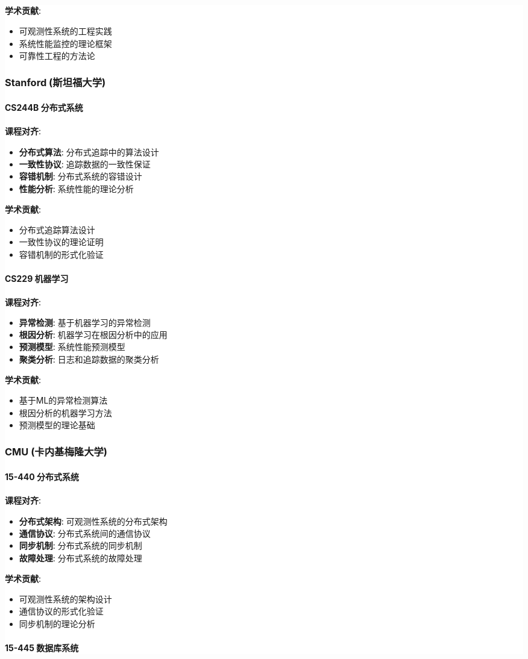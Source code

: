 **学术贡献**:

- 可观测性系统的工程实践
- 系统性能监控的理论框架
- 可靠性工程的方法论

### Stanford (斯坦福大学)

#### CS244B 分布式系统

**课程对齐**:

- **分布式算法**: 分布式追踪中的算法设计
- **一致性协议**: 追踪数据的一致性保证
- **容错机制**: 分布式系统的容错设计
- **性能分析**: 系统性能的理论分析

**学术贡献**:

- 分布式追踪算法设计
- 一致性协议的理论证明
- 容错机制的形式化验证

#### CS229 机器学习

**课程对齐**:

- **异常检测**: 基于机器学习的异常检测
- **根因分析**: 机器学习在根因分析中的应用
- **预测模型**: 系统性能预测模型
- **聚类分析**: 日志和追踪数据的聚类分析

**学术贡献**:

- 基于ML的异常检测算法
- 根因分析的机器学习方法
- 预测模型的理论基础

### CMU (卡内基梅隆大学)

#### 15-440 分布式系统

**课程对齐**:

- **分布式架构**: 可观测性系统的分布式架构
- **通信协议**: 分布式系统间的通信协议
- **同步机制**: 分布式系统的同步机制
- **故障处理**: 分布式系统的故障处理

**学术贡献**:

- 可观测性系统的架构设计
- 通信协议的形式化验证
- 同步机制的理论分析

#### 15-445 数据库系统
